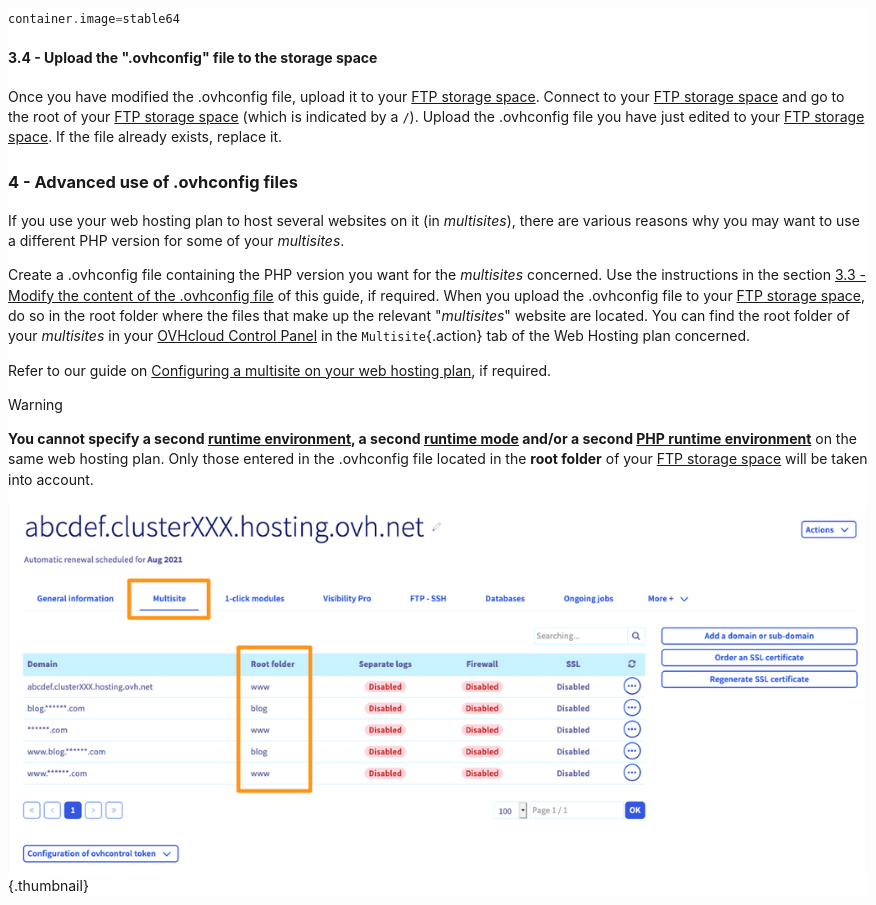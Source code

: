 ```php
container.image=stable64
```

#### 3.4 - Upload the ".ovhconfig" file to the storage space

Once you have modified the .ovhconfig file, upload it to your [FTP storage space](/pages/web_cloud/web_hosting/ftp_connection). Connect to your [FTP storage space](/pages/web_cloud/web_hosting/ftp_connection) and go to the root of your [FTP storage space](/pages/web_cloud/web_hosting/ftp_connection) (which is indicated by a `/`). Upload the .ovhconfig file you have just edited to your [FTP storage space](/pages/web_cloud/web_hosting/ftp_connection). If the file already exists, replace it.

### 4 - Advanced use of .ovhconfig files <a name="ovhconfig-more"></a>

If you use your web hosting plan to host several websites on it (in *multisites*), there are various reasons why you may want to use a different PHP version for some of your *multisites*.

Create a .ovhconfig file containing the PHP version you want for the *multisites* concerned. Use the instructions in the section [3.3 - Modify the content of the .ovhconfig file](#update-ovhconfig) of this guide, if required. When you upload the .ovhconfig file to your [FTP storage space](/pages/web_cloud/web_hosting/ftp_connection), do so in the root folder where the files that make up the relevant "*multisites*" website are located. You can find the root folder of your *multisites* in your [OVHcloud Control Panel](https://ca.ovh.com/auth/?action=gotomanager&from=https://www.ovh.com.au/&ovhSubsidiary=au) in the `Multisite`{.action} tab of the Web Hosting plan concerned.

Refer to our guide on [Configuring a multisite on your web hosting plan](/pages/web_cloud/web_hosting/multisites_configure_multisite), if required.

> [!warning]
>
> **You cannot specify a second [runtime environment](#runtime-environment), a second [runtime mode](#runtime-mod) and/or a second [PHP runtime environment](#php-runtime)** on the same web hosting plan. Only those entered in the .ovhconfig file located in the **root folder** of your [FTP storage space](/pages/web_cloud/web_hosting/ftp_connection) will be taken into account.
>

![ovhconfig](images/ovhconfig-step3.png){.thumbnail}
